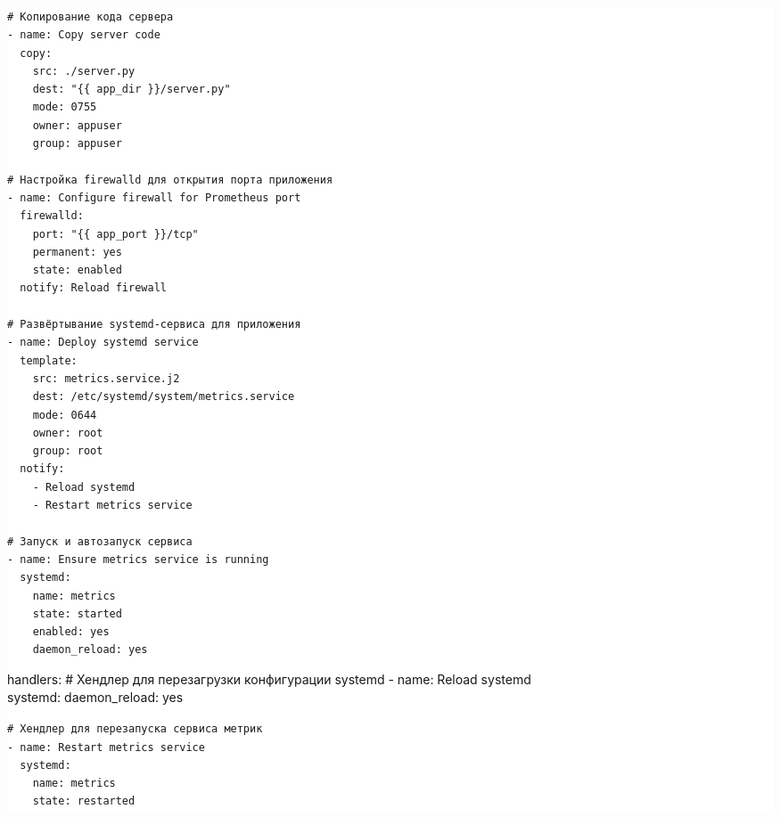     # Копирование кода сервера
    - name: Copy server code          
      copy:
        src: ./server.py                
        dest: "{{ app_dir }}/server.py"  
        mode: 0755                       
        owner: appuser                   
        group: appuser                  

    # Настройка firewalld для открытия порта приложения
    - name: Configure firewall for Prometheus port
      firewalld:
        port: "{{ app_port }}/tcp"       
        permanent: yes                   
        state: enabled                   
      notify: Reload firewall            

    # Развёртывание systemd-сервиса для приложения
    - name: Deploy systemd service        
      template:
        src: metrics.service.j2          
        dest: /etc/systemd/system/metrics.service  
        mode: 0644                       
        owner: root                     
        group: root                      
      notify: 
        - Reload systemd                 
        - Restart metrics service       

    # Запуск и автозапуск сервиса
    - name: Ensure metrics service is running  
      systemd:
        name: metrics                    
        state: started                   
        enabled: yes                    
        daemon_reload: yes               

  handlers:
    # Хендлер для перезагрузки конфигурации systemd
    - name: Reload systemd               
      systemd:
        daemon_reload: yes

    # Хендлер для перезапуска сервиса метрик
    - name: Restart metrics service      
      systemd:
        name: metrics
        state: restarted

